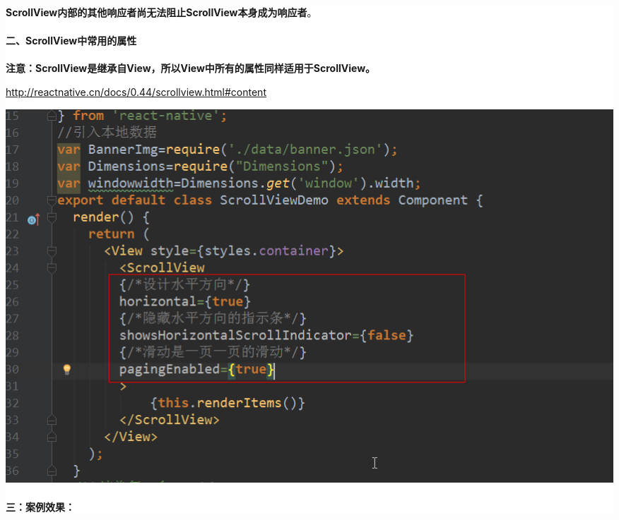 **ScrollView内部的其他响应者尚无法阻止ScrollView本身成为响应者**。

#### **二、ScrollView中常用的属性**

**注意：ScrollView是继承自View，所以View中所有的属性同样适用于ScrollView。**

http://reactnative.cn/docs/0.44/scrollview.html#content

![](13.png)

#### **三：案例效果：**
